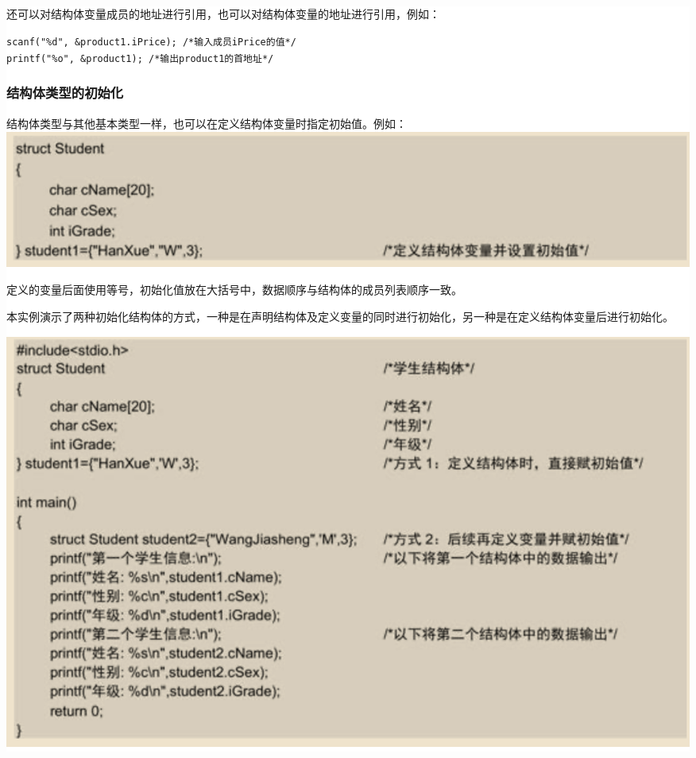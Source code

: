 还可以对结构体变量成员的地址进行引用，也可以对结构体变量的地址进行引用，例如：

```
scanf("%d", &product1.iPrice); /*输入成员iPrice的值*/
printf("%o", &product1); /*输出product1的首地址*/

```

### 结构体类型的初始化

结构体类型与其他基本类型一样，也可以在定义结构体变量时指定初始值。例如：
![](./image/struct_init.png)

定义的变量后面使用等号，初始化值放在大括号中，数据顺序与结构体的成员列表顺序一致。

本实例演示了两种初始化结构体的方式，一种是在声明结构体及定义变量的同时进行初始化，另一种是在定义结构体变量后进行初始化。

![](./image/struct_init_example.png)

